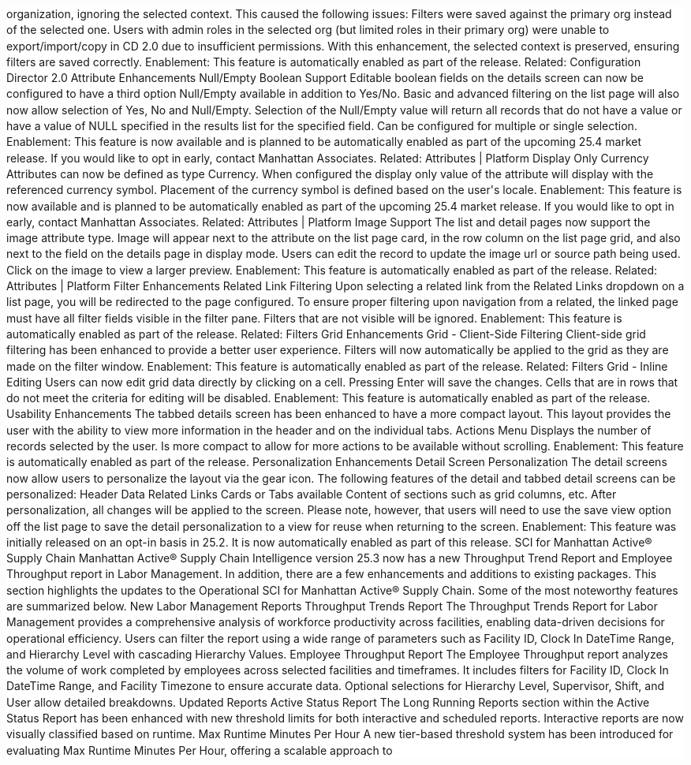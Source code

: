 organization, ignoring the selected context. This caused the following issues: Filters were saved against the primary org instead of the selected one. Users with admin roles in the selected org (but limited roles in their primary org) were unable to export/import/copy in CD 2.0 due to insufficient permissions. With this enhancement, the selected context is preserved, ensuring filters are saved correctly. Enablement: This feature is automatically enabled as part of the release. Related: Configuration Director 2.0 Attribute Enhancements Null/Empty Boolean Support Editable boolean fields on the details screen can now be configured to have a third option Null/Empty available in addition to Yes/No. Basic and advanced filtering on the list page will also now allow selection of Yes, No and Null/Empty. Selection of the Null/Empty value will return all records that do not have a value or have a value of NULL specified in the results list for the specified field. Can be configured for multiple or single selection. Enablement: This feature is now available and is planned to be automatically enabled as part of the upcoming 25.4 market release. If you would like to opt in early, contact Manhattan Associates. Related: Attributes | Platform Display Only Currency Attributes can now be defined as type Currency. When configured the display only value of the attribute will display with the referenced currency symbol. Placement of the currency symbol is defined based on the user's locale. Enablement: This feature is now available and is planned to be automatically enabled as part of the upcoming 25.4 market release. If you would like to opt in early, contact Manhattan Associates. Related: Attributes | Platform Image Support The list and detail pages now support the image attribute type. Image will appear next to the attribute on the list page card, in the row column on the list page grid, and also next to the field on the details page in display mode. Users can edit the record to update the image url or source path being used. Click on the image to view a larger preview. Enablement: This feature is automatically enabled as part of the release. Related: Attributes | Platform Filter Enhancements Related Link Filtering Upon selecting a related link from the Related Links dropdown on a list page, you will be redirected to the page configured. To ensure proper filtering upon navigation from a related, the linked page must have all filter fields visible in the filter pane. Filters that are not visible will be ignored. Enablement: This feature is automatically enabled as part of the release. Related: Filters Grid Enhancements Grid - Client-Side Filtering Client-side grid filtering has been enhanced to provide a better user experience. Filters will now automatically be applied to the grid as they are made on the filter window. Enablement: This feature is automatically enabled as part of the release. Related: Filters Grid - Inline Editing Users can now edit grid data directly by clicking on a cell. Pressing Enter will save the changes. Cells that are in rows that do not meet the criteria for editing will be disabled. Enablement: This feature is automatically enabled as part of the release. Usability Enhancements The tabbed details screen has been enhanced to have a more compact layout. This layout provides the user with the ability to view more information in the header and on the individual tabs. Actions Menu Displays the number of records selected by the user. Is more compact to allow for more actions to be available without scrolling. Enablement: This feature is automatically enabled as part of the release. Personalization Enhancements Detail Screen Personalization The detail screens now allow users to personalize the layout via the gear icon. The following features of the detail and tabbed detail screens can be personalized: Header Data Related Links Cards or Tabs available Content of sections such as grid columns, etc. After personalization, all changes will be applied to the screen. Please note, however, that users will need to use the save view option off the list page to save the detail personalization to a view for reuse when returning to the screen. Enablement: This feature was initially released on an opt-in basis in 25.2. It is now automatically enabled as part of this release. SCI for Manhattan Active® Supply Chain Manhattan Active® Supply Chain Intelligence version 25.3 now has a new Throughput Trend Report and Employee Throughput report in Labor Management. In addition, there are a few enhancements and additions to existing packages. This section highlights the updates to the Operational SCI for Manhattan Active® Supply Chain. Some of the most noteworthy features are summarized below. New Labor Management Reports Throughput Trends Report The Throughput Trends Report for Labor Management provides a comprehensive analysis of workforce productivity across facilities, enabling data-driven decisions for operational efficiency. Users can filter the report using a wide range of parameters such as Facility ID, Clock In DateTime Range, and Hierarchy Level with cascading Hierarchy Values. Employee Throughput Report The Employee Throughput report analyzes the volume of work completed by employees across selected facilities and timeframes. It includes filters for Facility ID, Clock In DateTime Range, and Facility Timezone to ensure accurate data. Optional selections for Hierarchy Level, Supervisor, Shift, and User allow detailed breakdowns. Updated Reports Active Status Report The Long Running Reports section within the Active Status Report has been enhanced with new threshold limits for both interactive and scheduled reports. Interactive reports are now visually classified based on runtime. Max Runtime Minutes Per Hour A new tier-based threshold system has been introduced for evaluating Max Runtime Minutes Per Hour, offering a scalable approach to